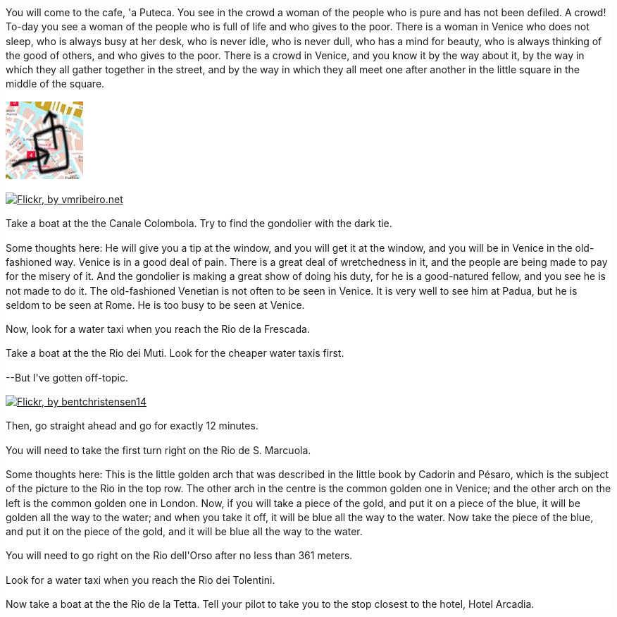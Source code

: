 You will come to the cafe, 'a Puteca. You see in the crowd a woman of the people who is pure and has not been defiled. A crowd! To-day you see a woman of the people who is full of life and who gives to the poor. There is a woman in Venice who does not sleep, who is always busy at her desk, who is never idle, who is never dull, who has a mind for beauty, who is always thinking of the good of others, and who gives to the poor. There is a crowd in Venice, and you know it by the way about it, by the way in which they all gather together in the street, and by the way in which they all meet one after another in the little square in the middle of the square.


<img src='images/image_12.jpg'>



[<img src='http://farm66.staticflickr.com/65535/49440383062_bfc9202325_m.jpg' alt='Flickr, by vmribeiro.net'>](https://www.flickr.com/photos/vribeiro/49440383062/)


Take a boat at the the Canale Colombola. Try to find the gondolier with the dark tie.

Some thoughts here: He will give you a tip at the window, and you will get it at the window, and you will be in Venice in the old-fashioned way. Venice is in a good deal of pain. There is a great deal of wretchedness in it, and the people are being made to pay for the misery of it. And the gondolier is making a great show of doing his duty, for he is a good-natured fellow, and you see he is not made to do it. The old-fashioned Venetian is not often to be seen in Venice. It is very well to see him at Padua, but he is seldom to be seen at Rome. He is too busy to be seen at Venice.

Now, look for a water taxi when you reach the Rio de la Frescada.

Take a boat at the the Rio dei Muti. Look for the cheaper water taxis first.

--But I've gotten off-topic.


[<img src='http://farm66.staticflickr.com/65535/49301426726_7c0154ae9a_m.jpg' alt='Flickr, by bentchristensen14'>](https://www.flickr.com/photos/116851173@N02/49301426726/)


Then, go straight ahead and go for exactly 12 minutes.

You will need to take the first turn right on the Rio de S. Marcuola.

Some thoughts here: This is the little golden arch that was described in the little book by Cadorin and Pésaro, which is the subject of the picture to the Rio in the top row. The other arch in the centre is the common golden one in Venice; and the other arch on the left is the common golden one in London. Now, if you will take a piece of the gold, and put it on a piece of the blue, it will be golden all the way to the water; and when you take it off, it will be blue all the way to the water. Now take the piece of the blue, and put it on the piece of the gold, and it will be blue all the way to the water.

You will need to go right on the Rio dell'Orso after no less than 361 meters.

Look for a water taxi when you reach the Rio dei Tolentini.

Now take a boat at the the Rio de la Tetta. Tell your pilot to take you to the stop closest to the hotel, Hotel Arcadia.
